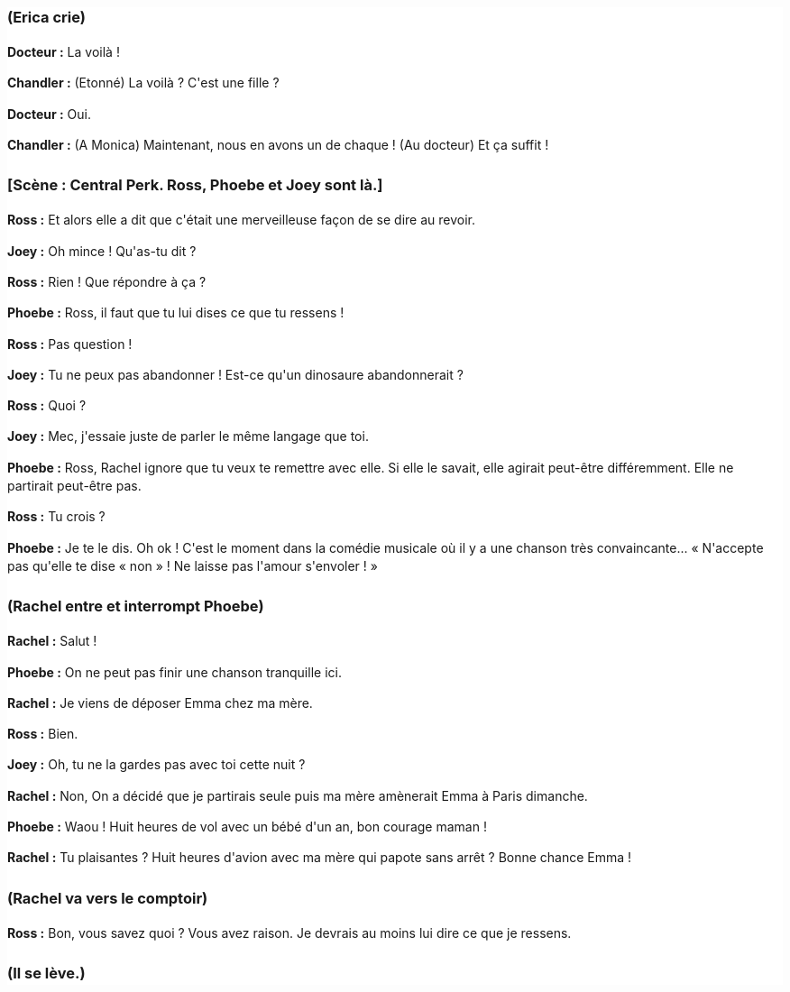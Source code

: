 ### (Erica crie)

**Docteur :** La voilà !

**Chandler :** (Etonné) La voilà ? C'est une fille ?

**Docteur :** Oui.

**Chandler :** (A Monica) Maintenant, nous en avons un de chaque ! (Au docteur) Et ça suffit !

### [Scène : Central Perk. Ross, Phoebe et Joey sont là.]

**Ross :** Et alors elle a dit que c'était une merveilleuse façon de se dire au revoir.

**Joey :** Oh mince ! Qu'as-tu dit ?

**Ross :** Rien ! Que répondre à ça ?

**Phoebe :** Ross, il faut que tu lui dises ce que tu ressens !

**Ross :** Pas question !

**Joey :** Tu ne peux pas abandonner ! Est-ce qu'un dinosaure abandonnerait ?

**Ross :** Quoi ?

**Joey :** Mec, j'essaie juste de parler le même langage que toi.

**Phoebe :** Ross, Rachel ignore que tu veux te remettre avec elle. Si elle le savait, elle agirait peut-être différemment. Elle ne partirait peut-être pas.

**Ross :** Tu crois ?

**Phoebe :** Je te le dis. Oh ok ! C'est le moment dans la comédie musicale où il y a une chanson très convaincante... « N'accepte pas qu'elle te dise « non » ! Ne laisse pas l'amour s'envoler ! »

### (Rachel entre et interrompt Phoebe)

**Rachel :** Salut !

**Phoebe :** On ne peut pas finir une chanson tranquille ici.

**Rachel :** Je viens de déposer Emma chez ma mère.

**Ross :** Bien.

**Joey :** Oh, tu ne la gardes pas avec toi cette nuit ?

**Rachel :** Non, On a décidé que je partirais seule puis ma mère amènerait Emma à Paris dimanche.

**Phoebe :** Waou ! Huit heures de vol avec un bébé d'un an, bon courage maman !

**Rachel :** Tu plaisantes ? Huit heures d'avion avec ma mère qui papote sans arrêt ? Bonne chance Emma !

### (Rachel va vers le comptoir)

**Ross :** Bon, vous savez quoi ? Vous avez raison. Je devrais au moins lui dire ce que je ressens.

### (Il se lève.)
